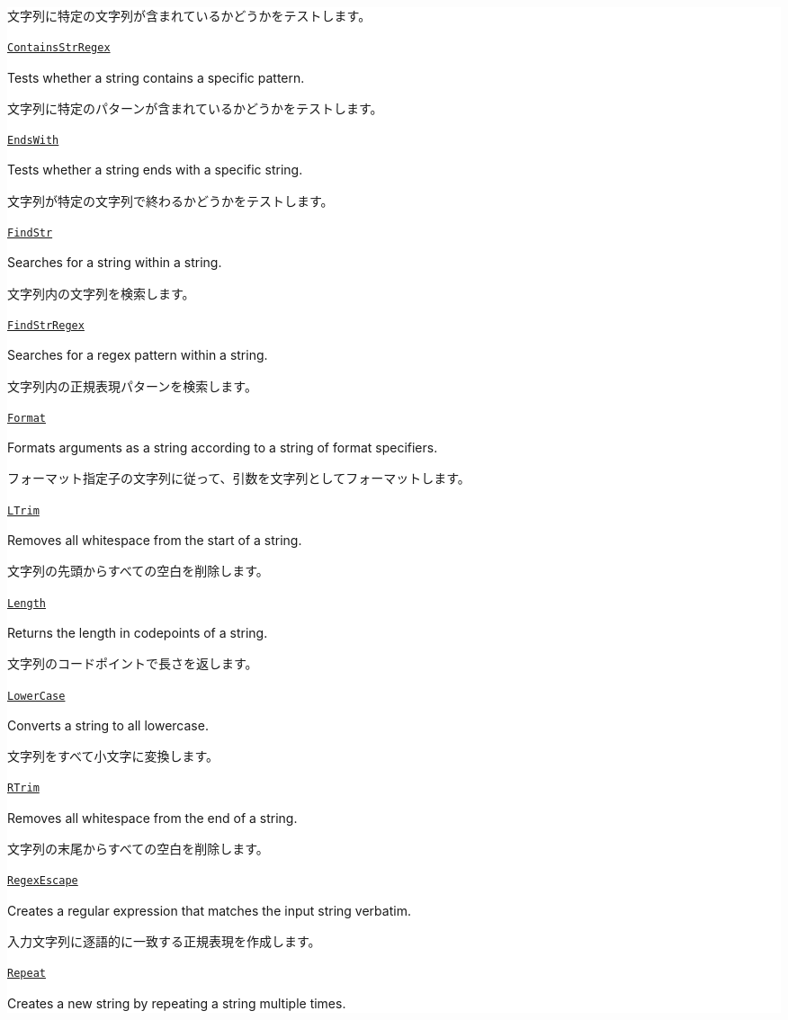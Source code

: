 文字列に特定の文字列が含まれているかどうかをテストします。

[`ContainsStrRegex`](https://docs.fauna.com/fauna/current/api/fql/functions/containsstrregex)

Tests whether a string contains a specific pattern.

文字列に特定のパターンが含まれているかどうかをテストします。

[`EndsWith`](https://docs.fauna.com/fauna/current/api/fql/functions/endswith)

Tests whether a string ends with a specific string.

文字列が特定の文字列で終わるかどうかをテストします。

[`FindStr`](https://docs.fauna.com/fauna/current/api/fql/functions/findstr)

Searches for a string within a string.

文字列内の文字列を検索します。

[`FindStrRegex`](https://docs.fauna.com/fauna/current/api/fql/functions/findstrregex)

Searches for a regex pattern within a string.

文字列内の正規表現パターンを検索します。

[`Format`](https://docs.fauna.com/fauna/current/api/fql/functions/format)

Formats arguments as a string according to a string of format specifiers.

フォーマット指定子の文字列に従って、引数を文字列としてフォーマットします。

[`LTrim`](https://docs.fauna.com/fauna/current/api/fql/functions/ltrim)

Removes all whitespace from the start of a string.

文字列の先頭からすべての空白を削除します。

[`Length`](https://docs.fauna.com/fauna/current/api/fql/functions/length)

Returns the length in codepoints of a string.

文字列のコードポイントで長さを返します。

[`LowerCase`](https://docs.fauna.com/fauna/current/api/fql/functions/lowercase)

Converts a string to all lowercase.

文字列をすべて小文字に変換します。

[`RTrim`](https://docs.fauna.com/fauna/current/api/fql/functions/rtrim)

Removes all whitespace from the end of a string.

文字列の末尾からすべての空白を削除します。

[`RegexEscape`](https://docs.fauna.com/fauna/current/api/fql/functions/regexescape)

Creates a regular expression that matches the input string verbatim.

入力文字列に逐語的に一致する正規表現を作成します。

[`Repeat`](https://docs.fauna.com/fauna/current/api/fql/functions/repeat)

Creates a new string by repeating a string multiple times.
